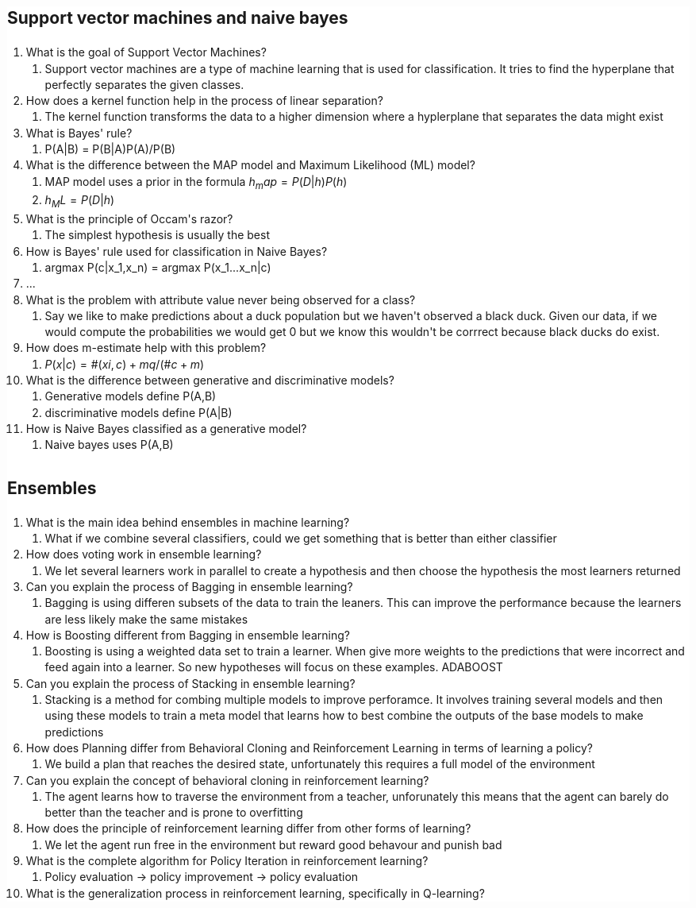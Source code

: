 ## Support vector machines and naive bayes

1. What is the goal of Support Vector Machines?
   1. Support vector machines are a type of machine learning that is used for classification. It tries to find the hyperplane that perfectly separates the given classes. 
2. How does a kernel function help in the process of linear separation?
   1. The kernel function transforms the data to a higher dimension where a hyplerplane that separates the data might exist
3. What is Bayes' rule?
   1. P(A|B) = P(B|A)P(A)/P(B)
4. What is the difference between the MAP model and Maximum Likelihood (ML) model?
   1. MAP model uses a prior in the formula
      $h_map = P(D|h)P(h)$
   2. $h_ML = P(D|h)$
5. What is the principle of Occam's razor?
   1. The simplest hypothesis is usually the best
6. How is Bayes' rule used for classification in Naive Bayes?
   1. argmax P(c|x_1,x_n) = argmax P(x_1...x_n|c)
7. ...
8. What is the problem with attribute value never being observed for a class?
   1. Say we like to make predictions about a duck population but we haven't observed a black duck. Given our data, if we would compute the probabilities we would get 0 but we know this wouldn't be corrrect because black ducks do exist.
9. How does m-estimate help with this problem?
   1. $P(x|c) = \#(xi,c)+mq/(\#c+m)$
10. What is the difference between generative and discriminative models?
    1. Generative models define P(A,B)
    2. discriminative models define P(A|B)
11. How is Naive Bayes classified as a generative model?
    1. Naive bayes uses P(A,B)



## Ensembles

1. What is the main idea behind ensembles in machine learning?
   1. What if we combine several classifiers, could we get something that is better than either classifier
2. How does voting work in ensemble learning?
   1. We let several learners work in parallel to create a hypothesis and then choose the hypothesis the most learners returned
3. Can you explain the process of Bagging in ensemble learning?
   1. Bagging is using differen subsets of the data to train the leaners. This can improve the performance because the learners are less likely make the same mistakes
4. How is Boosting different from Bagging in ensemble learning?
   1. Boosting is using a weighted data set to train a learner. When give more weights to the predictions that were incorrect and feed again into a learner. So new hypotheses will focus on these examples. ADABOOST
5. Can you explain the process of Stacking in ensemble learning?
   1. Stacking is a method for combing multiple models to improve perforamce. It involves training several models and then using these models to train a meta model that learns how to best combine the outputs of the base models to make predictions
6. How does Planning differ from Behavioral Cloning and Reinforcement Learning in terms of learning a policy?
   1. We build a plan that reaches the desired state, unfortunately this requires a full model of the environment
7. Can you explain the concept of behavioral cloning in reinforcement learning?
   1. The agent learns how to traverse the environment from a teacher, unforunately this means that the agent can barely do better than the teacher and is prone to overfitting
8. How does the principle of reinforcement learning differ from other forms of learning?
   1. We let the agent run free in the environment but reward good behavour and punish bad
9. What is the complete algorithm for Policy Iteration in reinforcement learning?
   1. Policy evaluation -> policy improvement -> policy evaluation
10. What is the generalization process in reinforcement learning, specifically in Q-learning?
